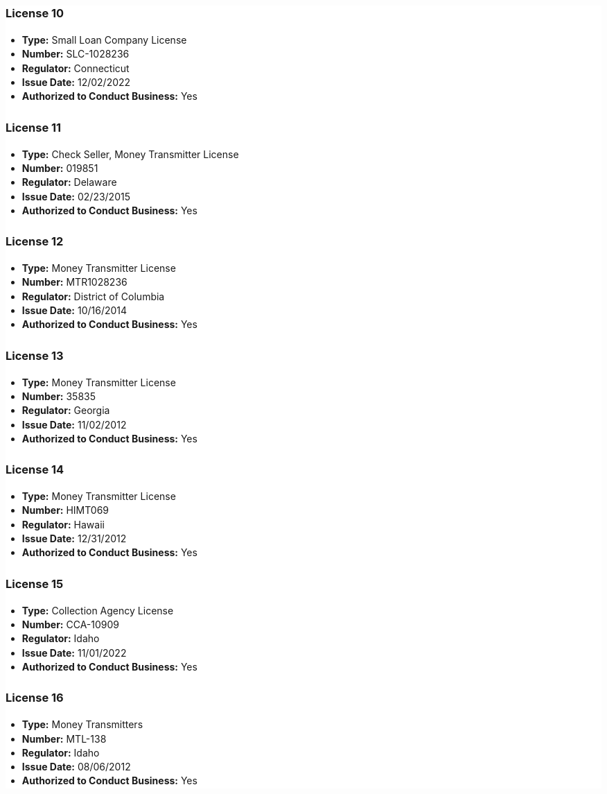 ### License 10
- **Type:** Small Loan Company License
- **Number:** SLC-1028236
- **Regulator:** Connecticut
- **Issue Date:** 12/02/2022
- **Authorized to Conduct Business:** Yes

### License 11
- **Type:** Check Seller, Money Transmitter License
- **Number:** 019851
- **Regulator:** Delaware
- **Issue Date:** 02/23/2015
- **Authorized to Conduct Business:** Yes

### License 12
- **Type:** Money Transmitter License
- **Number:** MTR1028236
- **Regulator:** District of Columbia
- **Issue Date:** 10/16/2014
- **Authorized to Conduct Business:** Yes

### License 13
- **Type:** Money Transmitter License
- **Number:** 35835
- **Regulator:** Georgia
- **Issue Date:** 11/02/2012
- **Authorized to Conduct Business:** Yes

### License 14
- **Type:** Money Transmitter License
- **Number:** HIMT069
- **Regulator:** Hawaii
- **Issue Date:** 12/31/2012
- **Authorized to Conduct Business:** Yes

### License 15
- **Type:** Collection Agency License
- **Number:** CCA-10909
- **Regulator:** Idaho
- **Issue Date:** 11/01/2022
- **Authorized to Conduct Business:** Yes

### License 16
- **Type:** Money Transmitters
- **Number:** MTL-138
- **Regulator:** Idaho
- **Issue Date:** 08/06/2012
- **Authorized to Conduct Business:** Yes
